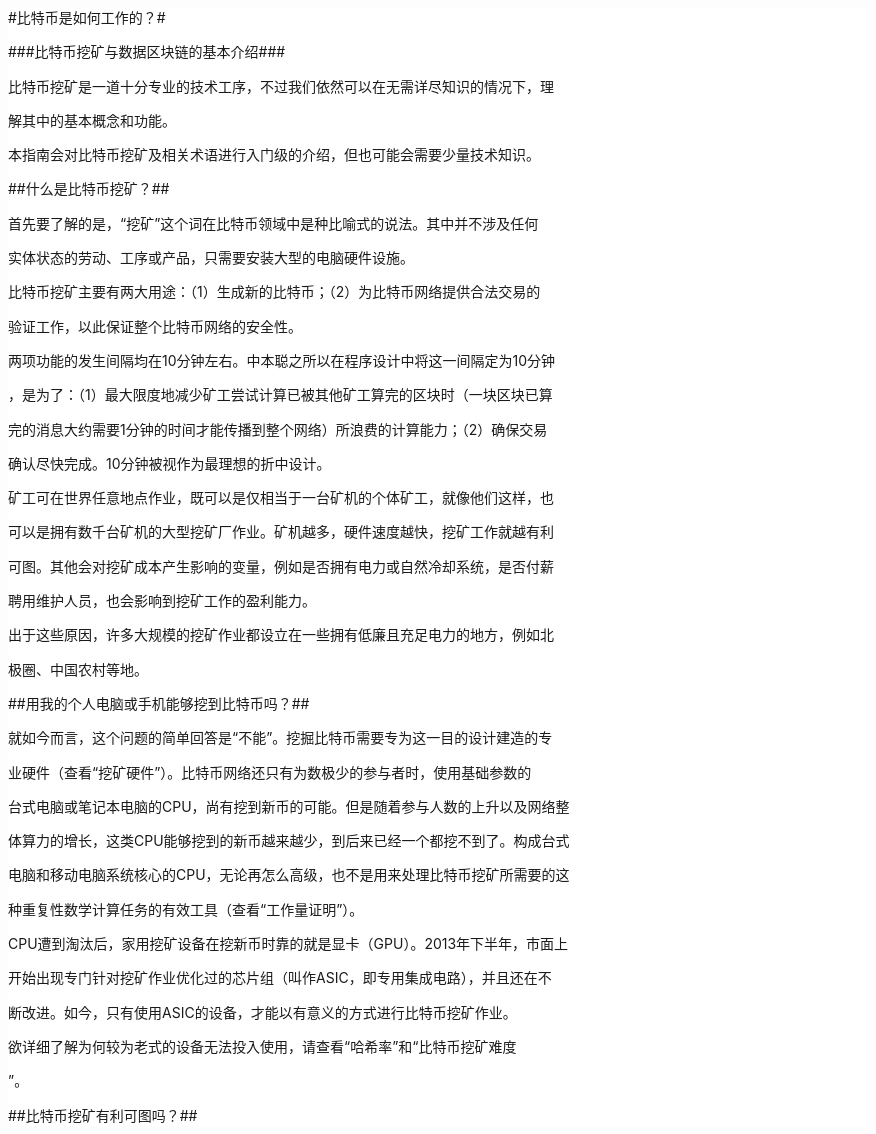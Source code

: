 #比特币是如何工作的？#

###比特币挖矿与数据区块链的基本介绍###

比特币挖矿是一道十分专业的技术工序，不过我们依然可以在无需详尽知识的情况下，理

解其中的基本概念和功能。

本指南会对比特币挖矿及相关术语进行入门级的介绍，但也可能会需要少量技术知识。

##什么是比特币挖矿？##

首先要了解的是，“挖矿”这个词在比特币领域中是种比喻式的说法。其中并不涉及任何

实体状态的劳动、工序或产品，只需要安装大型的电脑硬件设施。

比特币挖矿主要有两大用途：（1）生成新的比特币；（2）为比特币网络提供合法交易的

验证工作，以此保证整个比特币网络的安全性。

两项功能的发生间隔均在10分钟左右。中本聪之所以在程序设计中将这一间隔定为10分钟

，是为了：（1）最大限度地减少矿工尝试计算已被其他矿工算完的区块时（一块区块已算

完的消息大约需要1分钟的时间才能传播到整个网络）所浪费的计算能力；（2）确保交易

确认尽快完成。10分钟被视作为最理想的折中设计。

矿工可在世界任意地点作业，既可以是仅相当于一台矿机的个体矿工，就像他们这样，也

可以是拥有数千台矿机的大型挖矿厂作业。矿机越多，硬件速度越快，挖矿工作就越有利

可图。其他会对挖矿成本产生影响的变量，例如是否拥有电力或自然冷却系统，是否付薪

聘用维护人员，也会影响到挖矿工作的盈利能力。

出于这些原因，许多大规模的挖矿作业都设立在一些拥有低廉且充足电力的地方，例如北

极圈、中国农村等地。

##用我的个人电脑或手机能够挖到比特币吗？##

就如今而言，这个问题的简单回答是“不能”。挖掘比特币需要专为这一目的设计建造的专

业硬件（查看“挖矿硬件”）。比特币网络还只有为数极少的参与者时，使用基础参数的

台式电脑或笔记本电脑的CPU，尚有挖到新币的可能。但是随着参与人数的上升以及网络整

体算力的增长，这类CPU能够挖到的新币越来越少，到后来已经一个都挖不到了。构成台式

电脑和移动电脑系统核心的CPU，无论再怎么高级，也不是用来处理比特币挖矿所需要的这

种重复性数学计算任务的有效工具（查看“工作量证明”）。

CPU遭到淘汰后，家用挖矿设备在挖新币时靠的就是显卡（GPU）。2013年下半年，市面上

开始出现专门针对挖矿作业优化过的芯片组（叫作ASIC，即专用集成电路），并且还在不

断改进。如今，只有使用ASIC的设备，才能以有意义的方式进行比特币挖矿作业。

欲详细了解为何较为老式的设备无法投入使用，请查看“哈希率”和“比特币挖矿难度

”。

##比特币挖矿有利可图吗？##

